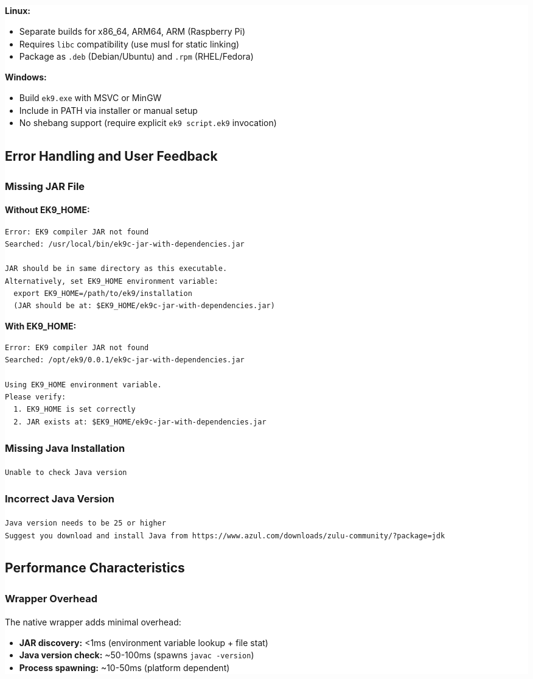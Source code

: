 **Linux:**
- Separate builds for x86_64, ARM64, ARM (Raspberry Pi)
- Requires `libc` compatibility (use musl for static linking)
- Package as `.deb` (Debian/Ubuntu) and `.rpm` (RHEL/Fedora)

**Windows:**
- Build `ek9.exe` with MSVC or MinGW
- Include in PATH via installer or manual setup
- No shebang support (require explicit `ek9 script.ek9` invocation)

## Error Handling and User Feedback

### Missing JAR File

**Without EK9_HOME:**
```
Error: EK9 compiler JAR not found
Searched: /usr/local/bin/ek9c-jar-with-dependencies.jar

JAR should be in same directory as this executable.
Alternatively, set EK9_HOME environment variable:
  export EK9_HOME=/path/to/ek9/installation
  (JAR should be at: $EK9_HOME/ek9c-jar-with-dependencies.jar)
```

**With EK9_HOME:**
```
Error: EK9 compiler JAR not found
Searched: /opt/ek9/0.0.1/ek9c-jar-with-dependencies.jar

Using EK9_HOME environment variable.
Please verify:
  1. EK9_HOME is set correctly
  2. JAR exists at: $EK9_HOME/ek9c-jar-with-dependencies.jar
```

### Missing Java Installation
```
Unable to check Java version
```

### Incorrect Java Version
```
Java version needs to be 25 or higher
Suggest you download and install Java from https://www.azul.com/downloads/zulu-community/?package=jdk
```

## Performance Characteristics

### Wrapper Overhead
The native wrapper adds minimal overhead:
- **JAR discovery:** <1ms (environment variable lookup + file stat)
- **Java version check:** ~50-100ms (spawns `javac -version`)
- **Process spawning:** ~10-50ms (platform dependent)

